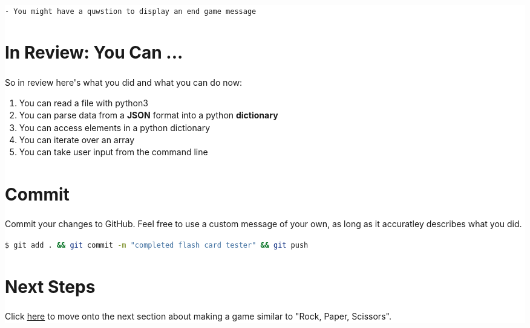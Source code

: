    - You might have a quwstion to display an end game message

# In Review: You Can ...

So in review here's what you did and what you can do now:

1. You can read a file with python3
1. You can parse data from a **JSON** format into a python **dictionary**
1. You can access elements in a python dictionary
1. You can iterate over an array
1. You can take user input from the command line

# Commit

Commit your changes to GitHub. Feel free to use a custom message of your own, as long as it accuratley describes what you did.

```bash
$ git add . && git commit -m "completed flash card tester" && git push
```

# Next Steps

Click [here](../P02-Bear-Ninja-Cowboy/content.md) to move onto the next section about making a game similar to "Rock, Paper, Scissors".
